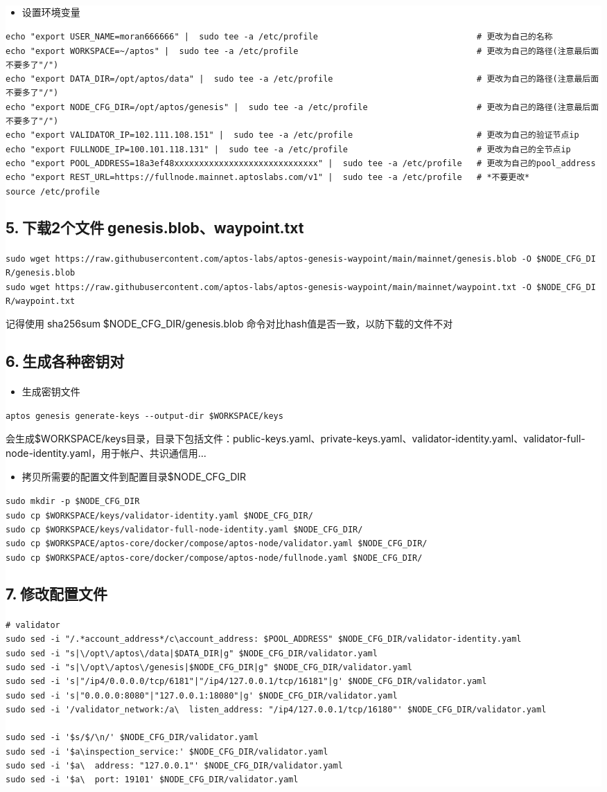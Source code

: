 * 设置环境变量
```shell
echo "export USER_NAME=moran666666" |  sudo tee -a /etc/profile                                # 更改为自己的名称
echo "export WORKSPACE=~/aptos" |  sudo tee -a /etc/profile                                    # 更改为自己的路径(注意最后面不要多了"/")
echo "export DATA_DIR=/opt/aptos/data" |  sudo tee -a /etc/profile                             # 更改为自己的路径(注意最后面不要多了"/")
echo "export NODE_CFG_DIR=/opt/aptos/genesis" |  sudo tee -a /etc/profile                      # 更改为自己的路径(注意最后面不要多了"/")
echo "export VALIDATOR_IP=102.111.108.151" |  sudo tee -a /etc/profile                         # 更改为自己的验证节点ip
echo "export FULLNODE_IP=100.101.118.131" |  sudo tee -a /etc/profile                          # 更改为自己的全节点ip
echo "export POOL_ADDRESS=18a3ef48xxxxxxxxxxxxxxxxxxxxxxxxxxxxx" |  sudo tee -a /etc/profile   # 更改为自己的pool_address
echo "export REST_URL=https://fullnode.mainnet.aptoslabs.com/v1" |  sudo tee -a /etc/profile   # *不要更改*
source /etc/profile
```

## 5. 下载2个文件 genesis.blob、waypoint.txt
```shell
sudo wget https://raw.githubusercontent.com/aptos-labs/aptos-genesis-waypoint/main/mainnet/genesis.blob -O $NODE_CFG_DIR/genesis.blob
sudo wget https://raw.githubusercontent.com/aptos-labs/aptos-genesis-waypoint/main/mainnet/waypoint.txt -O $NODE_CFG_DIR/waypoint.txt
```
记得使用 sha256sum $NODE_CFG_DIR/genesis.blob 命令对比hash值是否一致，以防下载的文件不对

## 6. 生成各种密钥对
* 生成密钥文件
```shell
aptos genesis generate-keys --output-dir $WORKSPACE/keys
```
会生成$WORKSPACE/keys目录，目录下包括文件：public-keys.yaml、private-keys.yaml、validator-identity.yaml、validator-full-node-identity.yaml，用于帐户、共识通信用...

* 拷贝所需要的配置文件到配置目录$NODE_CFG_DIR
```shell
sudo mkdir -p $NODE_CFG_DIR
sudo cp $WORKSPACE/keys/validator-identity.yaml $NODE_CFG_DIR/
sudo cp $WORKSPACE/keys/validator-full-node-identity.yaml $NODE_CFG_DIR/
sudo cp $WORKSPACE/aptos-core/docker/compose/aptos-node/validator.yaml $NODE_CFG_DIR/
sudo cp $WORKSPACE/aptos-core/docker/compose/aptos-node/fullnode.yaml $NODE_CFG_DIR/
```

## 7. 修改配置文件
```shell
# validator
sudo sed -i "/.*account_address*/c\account_address: $POOL_ADDRESS" $NODE_CFG_DIR/validator-identity.yaml
sudo sed -i "s|\/opt\/aptos\/data|$DATA_DIR|g" $NODE_CFG_DIR/validator.yaml
sudo sed -i "s|\/opt\/aptos\/genesis|$NODE_CFG_DIR|g" $NODE_CFG_DIR/validator.yaml
sudo sed -i 's|"/ip4/0.0.0.0/tcp/6181"|"/ip4/127.0.0.1/tcp/16181"|g' $NODE_CFG_DIR/validator.yaml
sudo sed -i 's|"0.0.0.0:8080"|"127.0.0.1:18080"|g' $NODE_CFG_DIR/validator.yaml
sudo sed -i '/validator_network:/a\  listen_address: "/ip4/127.0.0.1/tcp/16180"' $NODE_CFG_DIR/validator.yaml

sudo sed -i '$s/$/\n/' $NODE_CFG_DIR/validator.yaml
sudo sed -i '$a\inspection_service:' $NODE_CFG_DIR/validator.yaml
sudo sed -i '$a\  address: "127.0.0.1"' $NODE_CFG_DIR/validator.yaml
sudo sed -i '$a\  port: 19101' $NODE_CFG_DIR/validator.yaml

```